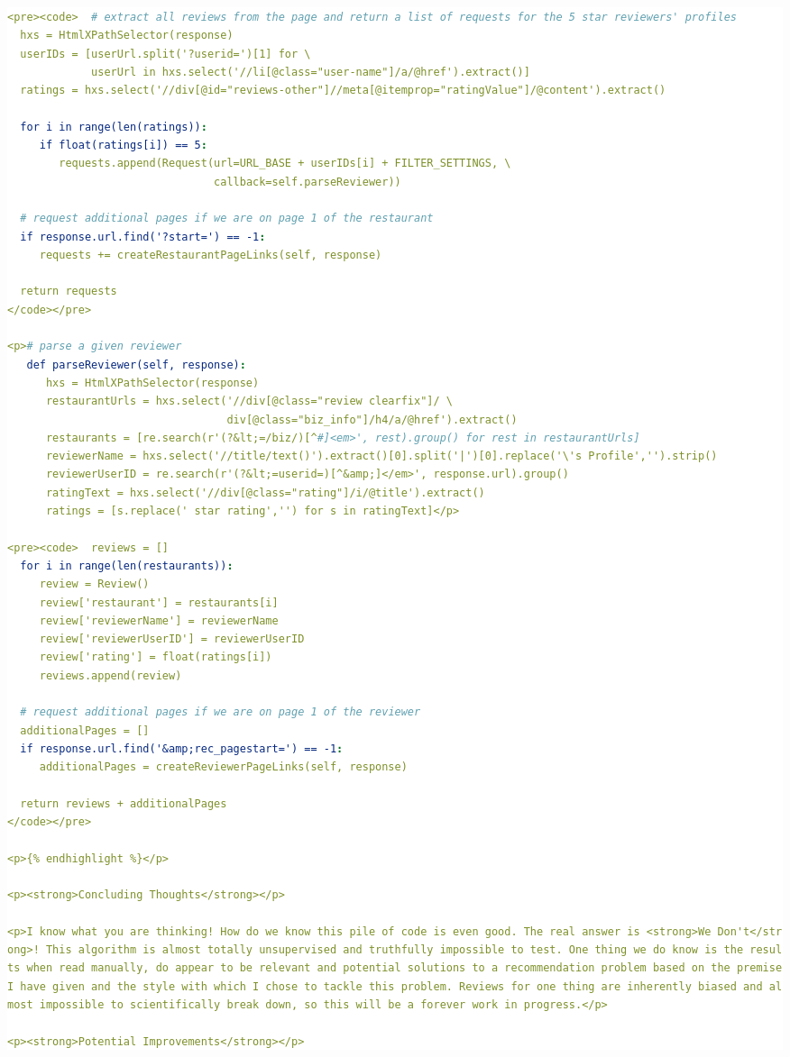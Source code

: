 ```yaml
<pre><code>  # extract all reviews from the page and return a list of requests for the 5 star reviewers' profiles
  hxs = HtmlXPathSelector(response)
  userIDs = [userUrl.split('?userid=')[1] for \
             userUrl in hxs.select('//li[@class="user-name"]/a/@href').extract()]
  ratings = hxs.select('//div[@id="reviews-other"]//meta[@itemprop="ratingValue"]/@content').extract()

  for i in range(len(ratings)):
     if float(ratings[i]) == 5:
        requests.append(Request(url=URL_BASE + userIDs[i] + FILTER_SETTINGS, \
                                callback=self.parseReviewer))

  # request additional pages if we are on page 1 of the restaurant
  if response.url.find('?start=') == -1:
     requests += createRestaurantPageLinks(self, response)

  return requests
</code></pre>

<p># parse a given reviewer
   def parseReviewer(self, response):
      hxs = HtmlXPathSelector(response)
      restaurantUrls = hxs.select('//div[@class="review clearfix"]/ \
                                  div[@class="biz_info"]/h4/a/@href').extract()
      restaurants = [re.search(r'(?&lt;=/biz/)[^#]<em>', rest).group() for rest in restaurantUrls]
      reviewerName = hxs.select('//title/text()').extract()[0].split('|')[0].replace('\'s Profile','').strip()
      reviewerUserID = re.search(r'(?&lt;=userid=)[^&amp;]</em>', response.url).group()
      ratingText = hxs.select('//div[@class="rating"]/i/@title').extract()
      ratings = [s.replace(' star rating','') for s in ratingText]</p>

<pre><code>  reviews = []
  for i in range(len(restaurants)):
     review = Review()
     review['restaurant'] = restaurants[i]
     review['reviewerName'] = reviewerName
     review['reviewerUserID'] = reviewerUserID
     review['rating'] = float(ratings[i])
     reviews.append(review)

  # request additional pages if we are on page 1 of the reviewer
  additionalPages = []
  if response.url.find('&amp;rec_pagestart=') == -1:
     additionalPages = createReviewerPageLinks(self, response)

  return reviews + additionalPages
</code></pre>

<p>{% endhighlight %}</p>

<p><strong>Concluding Thoughts</strong></p>

<p>I know what you are thinking! How do we know this pile of code is even good. The real answer is <strong>We Don't</strong>! This algorithm is almost totally unsupervised and truthfully impossible to test. One thing we do know is the results when read manually, do appear to be relevant and potential solutions to a recommendation problem based on the premise I have given and the style with which I chose to tackle this problem. Reviews for one thing are inherently biased and almost impossible to scientifically break down, so this will be a forever work in progress.</p>

<p><strong>Potential Improvements</strong></p>

```